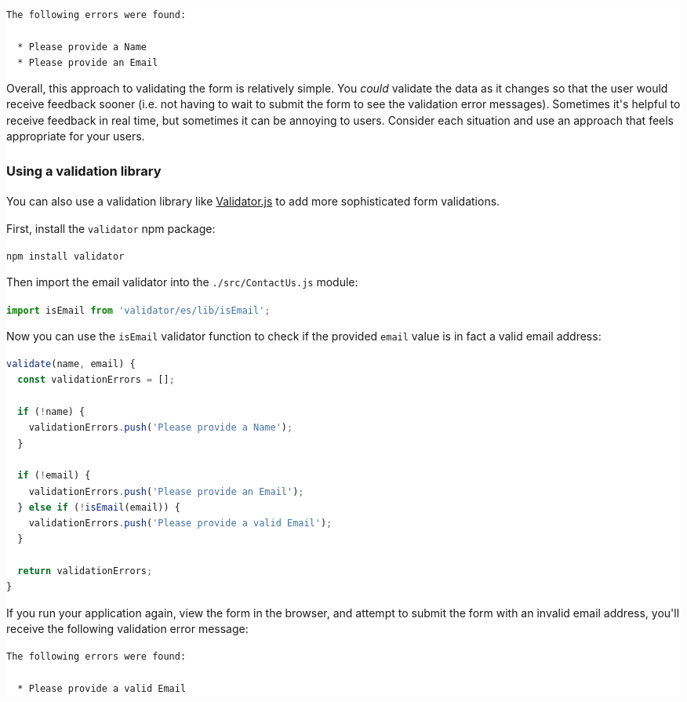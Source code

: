 ```
The following errors were found:

  * Please provide a Name
  * Please provide an Email
```

Overall, this approach to validating the form is relatively simple. You _could_
validate the data as it changes so that the user would receive feedback sooner
(i.e. not having to wait to submit the form to see the validation error
messages). Sometimes it's helpful to receive feedback in real time, but
sometimes it can be annoying to users. Consider each situation and use an
approach that feels appropriate for your users.

### Using a validation library

You can also use a validation library like [Validator.js][validator] to add more
sophisticated form validations.

First, install the `validator` npm package:

```sh
npm install validator
```

Then import the email validator into the `./src/ContactUs.js` module:

```js
import isEmail from 'validator/es/lib/isEmail';
```

Now you can use the `isEmail` validator function to check if the provided
`email` value is in fact a valid email address:

```js
validate(name, email) {
  const validationErrors = [];

  if (!name) {
    validationErrors.push('Please provide a Name');
  }

  if (!email) {
    validationErrors.push('Please provide an Email');
  } else if (!isEmail(email)) {
    validationErrors.push('Please provide a valid Email');
  }
  
  return validationErrors;
}
```

If you run your application again, view the form in the browser, and attempt to
submit the form with an invalid email address, you'll receive the following
validation error message:

```
The following errors were found:

  * Please provide a valid Email
```


[manifest icons]: https://developer.chrome.com/extensions/manifest/icons
[manifest]: https://developers.google.com/web/fundamentals/web-app-manifest/
[react simple project]: https://github.com/appacademy-starters/react-simple-project
[mdn service worker]: https://developer.mozilla.org/en-US/docs/Web/API/Service_Worker_API
[create-class]: https://reactjs.org/docs/react-without-es6.html
[react hooks]: https://reactjs.org/docs/hooks-intro.html
[init state]: https://appacademy-open-assets.s3-us-west-1.amazonaws.com/Modular-Curriculum/content/react-redux/topics/react-class-components/assets/react-class-components-init-state.png
[react developer tools]: https://chrome.google.com/webstore/detail/react-developer-tools/fmkadmapgofadopljbjfkapdkoienihi?hl=en
[react events]: https://reactjs.org/docs/events.html#supported-events
[console alert button]: https://appacademy-open-assets.s3-us-west-1.amazonaws.com/Modular-Curriculum/content/react-redux/topics/react-class-components/assets/event-handling-console-alert-button.png
[console undefined]: images/event-handling-console-undefined.png
[mdn bind]: https://developer.mozilla.org/en-US/docs/Web/JavaScript/Reference/Global_objects/Function/bind
[ecmascript]: https://en.wikipedia.org/wiki/ECMAScript
[babel class properties]: https://babeljs.io/docs/en/next/babel-plugin-proposal-class-properties.html
[react syntheticevent object type]: https://reactjs.org/docs/events.html
[w3c ui events]: https://www.w3.org/TR/2019/WD-uievents-20190530/
[onchange event handler]: https://appacademy-open-assets.s3-us-west-1.amazonaws.com/Modular-Curriculum/content/react-redux/topics/react-class-components/assets/react-forms-onchange-event-handler.png
[bootstrap]: https://getbootstrap.com/
[bootstrap forms]: https://getbootstrap.com/docs/4.4/components/forms/
[validator]: https://github.com/validatorjs/validator.js
[react docs componentdidmount]: https://reactjs.org/docs/react-component.html#componentdidmount
[react docs componentdidupdate]: https://reactjs.org/docs/react-component.html#componentdidupdate
[react docs componentwillunmount]: https://reactjs.org/docs/react-component.html#componentwillunmount
[react docs legacy lifecycle methods]: https://reactjs.org/docs/react-component.html#legacy-lifecycle-methods
[react docs componentwillmount]: https://reactjs.org/docs/react-component.html#unsafe_componentwillmount
[react docs componentwillreceiveprops]: https://reactjs.org/docs/react-component.html#unsafe_componentwillreceiveprops
[react docs componentwillupdate]: https://reactjs.org/docs/react-component.html#unsafe_componentwillupdate
[lifecycle diagram]: http://projects.wojtekmaj.pl/react-lifecycle-methods-diagram/
[react docs component lifecycle]: https://reactjs.org/docs/react-component.html#the-component-lifecycle
[component lifecycle demo]: https://appacademy-open-assets.s3-us-west-1.amazonaws.com/Modular-Curriculum/content/react-redux/topics/react-class-components/assets/component-lifecycle-demo.png
[component lifecycle fetching data]: images/component-lifecycle-fetching-data.pngimages/component-lifecycle-fetching-data.png_____________________________________________________________________
[main concepts]: https://reactjs.org/docs/hello-world.html
[intro to react tutorial]: https://reactjs.org/tutorial/tutorial.html
[jsx in depth]: https://reactjs.org/docs/jsx-in-depth.html
[reconciliation]: https://reactjs.org/docs/reconciliation.html
[proptypes]: https://reactjs.org/docs/typechecking-with-proptypes.html
[create-react-app]: https://github.com/facebook/create-react-app
[Live Demo]: https://appacademy.github.io/curriculum/calculator/
[JSX]: https://reactjs.org/docs/introducing-jsx.html
[`className`]: https://developer.mozilla.org/en-US/docs/Web/API/Element/className
[Babel]: https://babeljs.io/docs/en/next/
[ReactDOM.render()]: https://reactjs.org/docs/react-dom.html
[class component]: https://reactjs.org/docs/react-component.html
[this.setState()]: https://reactjs.org/docs/react-component.html#setstate
[ES6 arrow function]: https://developer.mozilla.org/en-US/docs/Web/JavaScript/Reference/Functions/Arrow_functions
[class properties]: https://reactjs.org/docs/faq-functions.html#class-properties-stage-3-proposal
[target]: https://developer.mozilla.org/en-US/docs/Web/API/Event/target
[currentTarget]: https://developer.mozilla.org/en-US/docs/Web/API/Event/currentTarget